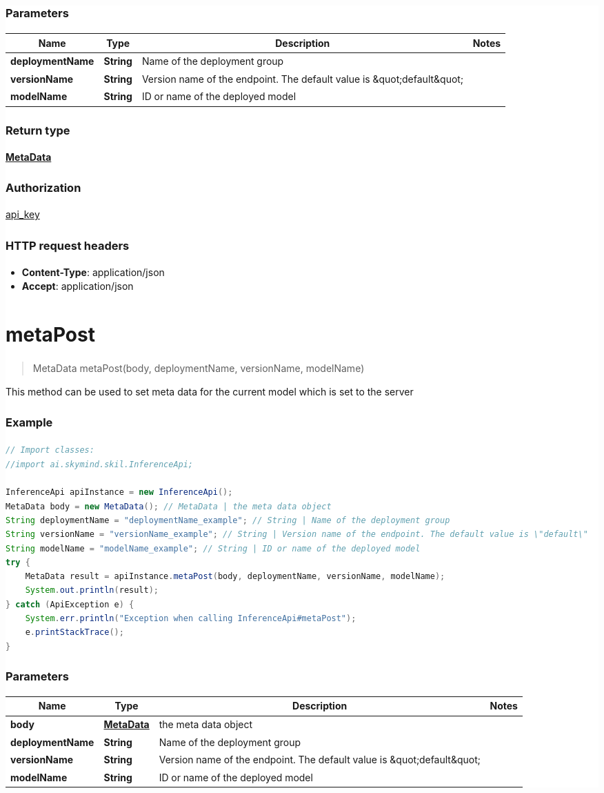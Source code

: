 ### Parameters

Name | Type | Description  | Notes
------------- | ------------- | ------------- | -------------
 **deploymentName** | **String**| Name of the deployment group |
 **versionName** | **String**| Version name of the endpoint. The default value is \&quot;default\&quot; |
 **modelName** | **String**| ID or name of the deployed model |

### Return type

[**MetaData**](MetaData.md)

### Authorization

[api_key](../README.md#api_key)

### HTTP request headers

 - **Content-Type**: application/json
 - **Accept**: application/json

<a name="metaPost"></a>
# **metaPost**
> MetaData metaPost(body, deploymentName, versionName, modelName)

This method can be used to set meta data for the current model which is set to the server

### Example
```java
// Import classes:
//import ai.skymind.skil.InferenceApi;

InferenceApi apiInstance = new InferenceApi();
MetaData body = new MetaData(); // MetaData | the meta data object
String deploymentName = "deploymentName_example"; // String | Name of the deployment group
String versionName = "versionName_example"; // String | Version name of the endpoint. The default value is \"default\"
String modelName = "modelName_example"; // String | ID or name of the deployed model
try {
    MetaData result = apiInstance.metaPost(body, deploymentName, versionName, modelName);
    System.out.println(result);
} catch (ApiException e) {
    System.err.println("Exception when calling InferenceApi#metaPost");
    e.printStackTrace();
}
```

### Parameters

Name | Type | Description  | Notes
------------- | ------------- | ------------- | -------------
 **body** | [**MetaData**](MetaData.md)| the meta data object |
 **deploymentName** | **String**| Name of the deployment group |
 **versionName** | **String**| Version name of the endpoint. The default value is \&quot;default\&quot; |
 **modelName** | **String**| ID or name of the deployed model |
